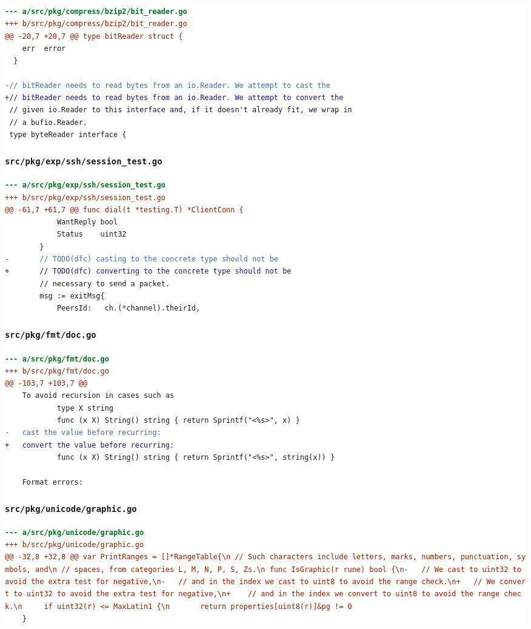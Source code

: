 ```diff
--- a/src/pkg/compress/bzip2/bit_reader.go
+++ b/src/pkg/compress/bzip2/bit_reader.go
@@ -20,7 +20,7 @@ type bitReader struct {
  	err  error
  }
  
-// bitReader needs to read bytes from an io.Reader. We attempt to cast the
+// bitReader needs to read bytes from an io.Reader. We attempt to convert the
 // given io.Reader to this interface and, if it doesn't already fit, we wrap in
 // a bufio.Reader.
 type byteReader interface {
```

### `src/pkg/exp/ssh/session_test.go`

```diff
--- a/src/pkg/exp/ssh/session_test.go
+++ b/src/pkg/exp/ssh/session_test.go
@@ -61,7 +61,7 @@ func dial(t *testing.T) *ClientConn {
  			WantReply bool
  			Status    uint32
  		}
-		// TODO(dfc) casting to the concrete type should not be
+		// TODO(dfc) converting to the concrete type should not be
  		// necessary to send a packet.
  		msg := exitMsg{
  			PeersId:   ch.(*channel).theirId,
```

### `src/pkg/fmt/doc.go`

```diff
--- a/src/pkg/fmt/doc.go
+++ b/src/pkg/fmt/doc.go
@@ -103,7 +103,7 @@
  	To avoid recursion in cases such as
  	        type X string
  	        func (x X) String() string { return Sprintf("<%s>", x) }
-	cast the value before recurring:
+	convert the value before recurring:
  	        func (x X) String() string { return Sprintf("<%s>", string(x)) }
  
  	Format errors:
```

### `src/pkg/unicode/graphic.go`

```diff
--- a/src/pkg/unicode/graphic.go
+++ b/src/pkg/unicode/graphic.go
@@ -32,8 +32,8 @@ var PrintRanges = []*RangeTable{\n // Such characters include letters, marks, numbers, punctuation, symbols, and\n // spaces, from categories L, M, N, P, S, Zs.\n func IsGraphic(r rune) bool {\n-	// We cast to uint32 to avoid the extra test for negative,\n-	// and in the index we cast to uint8 to avoid the range check.\n+	// We convert to uint32 to avoid the extra test for negative,\n+	// and in the index we convert to uint8 to avoid the range check.\n  	if uint32(r) <= MaxLatin1 {\n  		return properties[uint8(r)]&pg != 0
  	}
```
